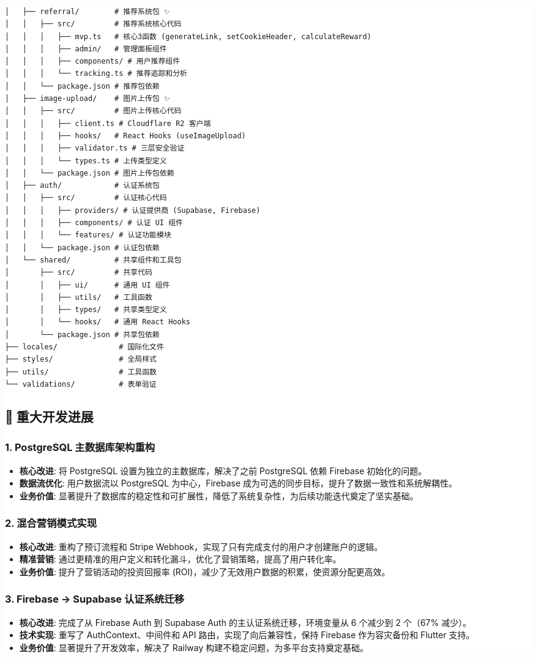 ```
│   ├── referral/        # 推荐系统包 ✨
│   │   ├── src/         # 推荐系统核心代码
│   │   │   ├── mvp.ts   # 核心3函数 (generateLink, setCookieHeader, calculateReward)
│   │   │   ├── admin/   # 管理面板组件
│   │   │   ├── components/ # 用户推荐组件
│   │   │   └── tracking.ts # 推荐追踪和分析
│   │   └── package.json # 推荐包依赖
│   ├── image-upload/    # 图片上传包 ✨
│   │   ├── src/         # 图片上传核心代码
│   │   │   ├── client.ts # Cloudflare R2 客户端
│   │   │   ├── hooks/   # React Hooks (useImageUpload)
│   │   │   ├── validator.ts # 三层安全验证
│   │   │   └── types.ts # 上传类型定义
│   │   └── package.json # 图片上传包依赖
│   ├── auth/            # 认证系统包
│   │   ├── src/         # 认证核心代码
│   │   │   ├── providers/ # 认证提供商 (Supabase, Firebase)
│   │   │   ├── components/ # 认证 UI 组件
│   │   │   └── features/ # 认证功能模块
│   │   └── package.json # 认证包依赖
│   └── shared/          # 共享组件和工具包
│       ├── src/         # 共享代码
│       │   ├── ui/      # 通用 UI 组件
│       │   ├── utils/   # 工具函数
│       │   ├── types/   # 共享类型定义
│       │   └── hooks/   # 通用 React Hooks
│       └── package.json # 共享包依赖
├── locales/              # 国际化文件
├── styles/               # 全局样式
├── utils/                # 工具函数
└── validations/          # 表单验证
```

## **🚀 重大开发进展**

### **1. PostgreSQL 主数据库架构重构**

- **核心改进**: 将 PostgreSQL 设置为独立的主数据库，解决了之前 PostgreSQL 依赖 Firebase 初始化的问题。
- **数据流优化**: 用户数据流以 PostgreSQL 为中心，Firebase 成为可选的同步目标，提升了数据一致性和系统解耦性。
- **业务价值**: 显著提升了数据库的稳定性和可扩展性，降低了系统复杂性，为后续功能迭代奠定了坚实基础。

### **2. 混合营销模式实现**

- **核心改进**: 重构了预订流程和 Stripe Webhook，实现了只有完成支付的用户才创建账户的逻辑。
- **精准营销**: 通过更精准的用户定义和转化漏斗，优化了营销策略，提高了用户转化率。
- **业务价值**: 提升了营销活动的投资回报率 (ROI)，减少了无效用户数据的积累，使资源分配更高效。

### **3. Firebase → Supabase 认证系统迁移**

- **核心改进**: 完成了从 Firebase Auth 到 Supabase Auth 的主认证系统迁移，环境变量从 6 个减少到 2 个（67% 减少）。
- **技术实现**: 重写了 AuthContext、中间件和 API 路由，实现了向后兼容性，保持 Firebase 作为容灾备份和 Flutter 支持。
- **业务价值**: 显著提升了开发效率，解决了 Railway 构建不稳定问题，为多平台支持奠定基础。
